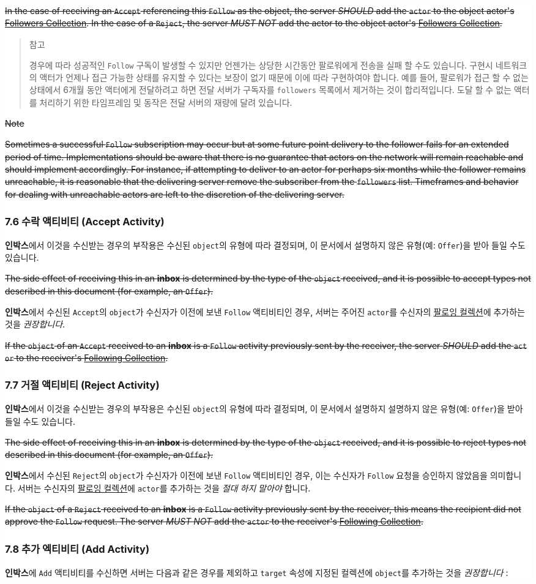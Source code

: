 ~~In the case of receiving an `Accept` referencing this `Follow` as the object, the server *SHOULD* add the `actor` to the object actor's [Followers Collection](https://www.w3.org/TR/activitypub/#followers). In the case of a `Reject`, the server *MUST NOT* add the actor to the object actor's [Followers Collection](https://www.w3.org/TR/activitypub/#followers).~~

>참고
>
>경우에 따라 성공적인 `Follow` 구독이 발생할 수 있지만 언젠가는 상당한 시간동안 팔로워에게 전송을 실패 할 수도 있습니다. 구현시 네트워크의 액터가 언제나 접근 가능한 상태를 유지할 수 있다는 보장이 없기 때문에 이에 따라 구현하여야 합니다. 예를 들어, 팔로워가 접근 할 수 없는 상태에서 6개월 동안 액터에게 전달하려고 하면 전달 서버가 구독자를 `followers` 목록에서 제거하는 것이 합리적입니다. 도달 할 수 없는 액터를 처리하기 위한 타임프레임 및 동작은 전달 서버의 재량에 달려 있습니다.

~~Note~~

~~Sometimes a successful `Follow` subscription may occur but at some future point delivery to the follower fails for an extended period of time. Implementations should be aware that there is no guarantee that actors on the network will remain reachable and should implement accordingly. For instance, if attempting to deliver to an actor for perhaps six months while the follower remains unreachable, it is reasonable that the delivering server remove the subscriber from the `followers` list. Timeframes and behavior for dealing with unreachable actors are left to the discretion of the delivering server.~~

### 7.6 수락 액티비티 (Accept Activity)

**인박스**에서 이것을 수신받는 경우의 부작용은 수신된 `object`의 유형에 따라 결정되며, 이 문서에서 설명하지 않은 유형(예: `Offer`)을 받아 들일 수도 있습니다.

~~The side effect of receiving this in an **inbox** is determined by the type of the `object` received, and it is possible to accept types not described in this document (for example, an `Offer`).~~

**인박스**에서 수신된 `Accept`의 `object`가 수신자가 이전에 보낸 `Follow` 액티비티인 경우, 서버는 주어진 `actor`를 수신자의 [팔로잉 컬렉션](https://www.w3.org/TR/activitypub/#following)에 추가하는 것을 *권장합니다*.

~~If the `object` of an `Accept` received to an **inbox** is a `Follow` activity previously sent by the receiver, the server *SHOULD* add the `actor` to the receiver's [Following Collection](https://www.w3.org/TR/activitypub/#following).~~

### 7.7 거절 액티비티 (Reject Activity)

**인박스**에서 이것을 수신받는 경우의 부작용은 수신된 `object`의 유형에 따라 결정되며, 이 문서에서 설명하지 설명하지 않은 유형(예: `Offer`)을 받아 들일 수도 있습니다.

~~The side effect of receiving this in an **inbox** is determined by the type of the `object` received, and it is possible to reject types not described in this document (for example, an `Offer`).~~

**인박스**에서 수신된 `Reject`의 `object`가 수신자가 이전에 보낸 `Follow` 액티비티인 경우, 이는 수신자가 `Follow` 요청을 승인하지 않았음을 의미합니다. 서버는 수신자의 [팔로잉 컬렉션](https://www.w3.org/TR/activitypub/#following)에 `actor`를 추가하는 것을 *절대 하지 말아야* 합니다.

~~If the `object` of a `Reject` received to an **inbox** is a `Follow` activity previously sent by the receiver, this means the recipient did not approve the `Follow` request. The server *MUST NOT* add the `actor` to the receiver's [Following Collection](https://www.w3.org/TR/activitypub/#following).~~

### 7.8 추가 엑티비티 (Add Activity)

**인박스**에 `Add` 액티비티를 수신하면 서버는 다음과 같은 경우를 제외하고 `target` 속성에 지정된 컬렉션에 `object`를 추가하는 것을 *권장합니다* :
